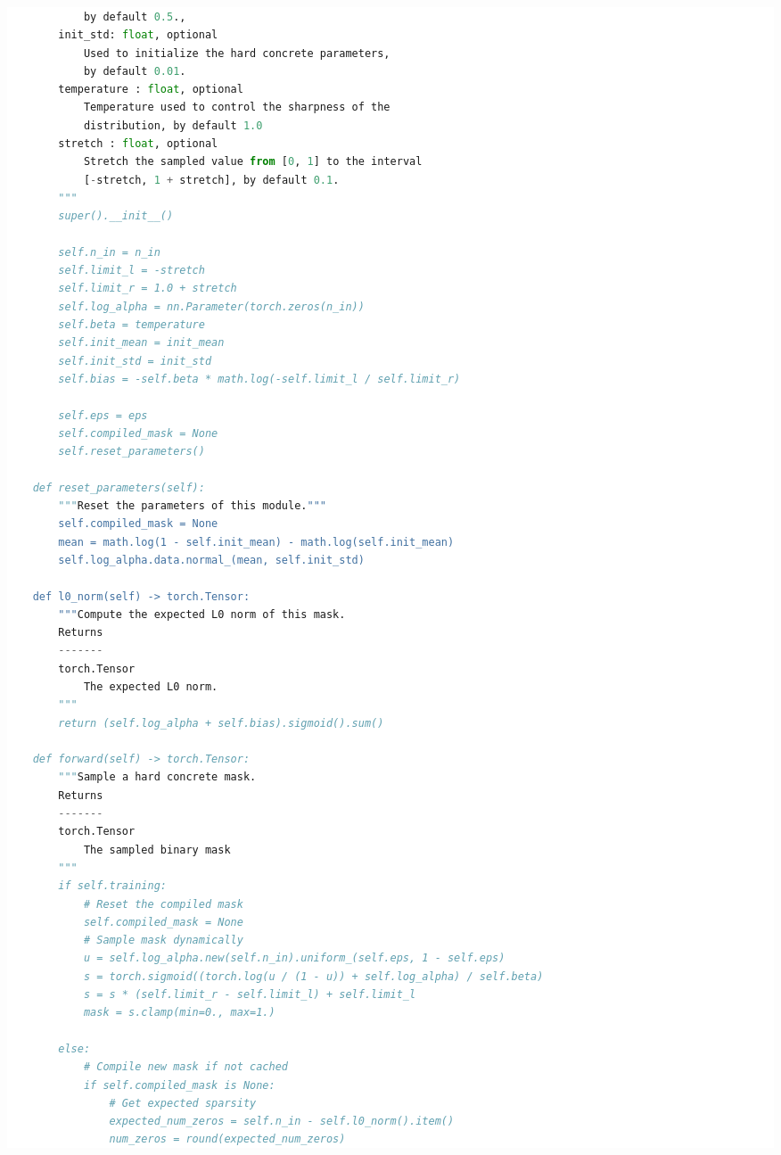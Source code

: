 ```py
            by default 0.5.,
        init_std: float, optional
            Used to initialize the hard concrete parameters,
            by default 0.01.
        temperature : float, optional
            Temperature used to control the sharpness of the
            distribution, by default 1.0
        stretch : float, optional
            Stretch the sampled value from [0, 1] to the interval
            [-stretch, 1 + stretch], by default 0.1.
        """
        super().__init__()

        self.n_in = n_in
        self.limit_l = -stretch
        self.limit_r = 1.0 + stretch
        self.log_alpha = nn.Parameter(torch.zeros(n_in))
        self.beta = temperature
        self.init_mean = init_mean
        self.init_std = init_std
        self.bias = -self.beta * math.log(-self.limit_l / self.limit_r)

        self.eps = eps
        self.compiled_mask = None
        self.reset_parameters()

    def reset_parameters(self):
        """Reset the parameters of this module."""
        self.compiled_mask = None
        mean = math.log(1 - self.init_mean) - math.log(self.init_mean)
        self.log_alpha.data.normal_(mean, self.init_std)

    def l0_norm(self) -> torch.Tensor:
        """Compute the expected L0 norm of this mask.
        Returns
        -------
        torch.Tensor
            The expected L0 norm.
        """
        return (self.log_alpha + self.bias).sigmoid().sum()

    def forward(self) -> torch.Tensor:
        """Sample a hard concrete mask.
        Returns
        -------
        torch.Tensor
            The sampled binary mask
        """
        if self.training:
            # Reset the compiled mask
            self.compiled_mask = None
            # Sample mask dynamically
            u = self.log_alpha.new(self.n_in).uniform_(self.eps, 1 - self.eps)
            s = torch.sigmoid((torch.log(u / (1 - u)) + self.log_alpha) / self.beta)
            s = s * (self.limit_r - self.limit_l) + self.limit_l
            mask = s.clamp(min=0., max=1.)

        else:
            # Compile new mask if not cached
            if self.compiled_mask is None:
                # Get expected sparsity
                expected_num_zeros = self.n_in - self.l0_norm().item()
                num_zeros = round(expected_num_zeros)
```